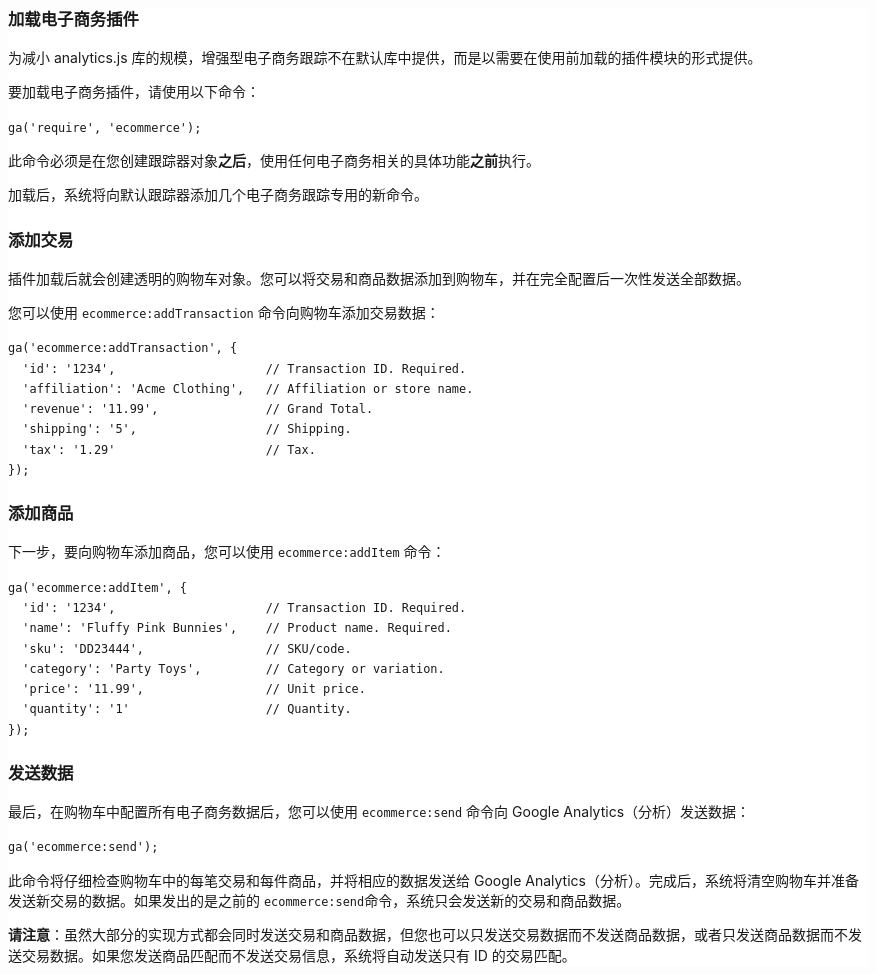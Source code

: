 ### 加载电子商务插件

为减小 analytics.js 库的规模，增强型电子商务跟踪不在默认库中提供，而是以需要在使用前加载的插件模块的形式提供。

要加载电子商务插件，请使用以下命令：

```
ga('require', 'ecommerce');
```

此命令必须是在您创建跟踪器对象**之后**，使用任何电子商务相关的具体功能**之前**执行。

加载后，系统将向默认跟踪器添加几个电子商务跟踪专用的新命令。

### 添加交易

插件加载后就会创建透明的购物车对象。您可以将交易和商品数据添加到购物车，并在完全配置后一次性发送全部数据。

您可以使用 `ecommerce:addTransaction` 命令向购物车添加交易数据：

```
ga('ecommerce:addTransaction', {
  'id': '1234',                     // Transaction ID. Required.
  'affiliation': 'Acme Clothing',   // Affiliation or store name.
  'revenue': '11.99',               // Grand Total.
  'shipping': '5',                  // Shipping.
  'tax': '1.29'                     // Tax.
});
```

### 添加商品

下一步，要向购物车添加商品，您可以使用 `ecommerce:addItem` 命令：

```
ga('ecommerce:addItem', {
  'id': '1234',                     // Transaction ID. Required.
  'name': 'Fluffy Pink Bunnies',    // Product name. Required.
  'sku': 'DD23444',                 // SKU/code.
  'category': 'Party Toys',         // Category or variation.
  'price': '11.99',                 // Unit price.
  'quantity': '1'                   // Quantity.
});
```

### 发送数据

最后，在购物车中配置所有电子商务数据后，您可以使用 `ecommerce:send` 命令向 Google Analytics（分析）发送数据：

```
ga('ecommerce:send');
```

此命令将仔细检查购物车中的每笔交易和每件商品，并将相应的数据发送给 Google Analytics（分析）。完成后，系统将清空购物车并准备发送新交易的数据。如果发出的是之前的 `ecommerce:send`命令，系统只会发送新的交易和商品数据。

**请注意**：虽然大部分的实现方式都会同时发送交易和商品数据，但您也可以只发送交易数据而不发送商品数据，或者只发送商品数据而不发送交易数据。如果您发送商品匹配而不发送交易信息，系统将自动发送只有 ID 的交易匹配。
